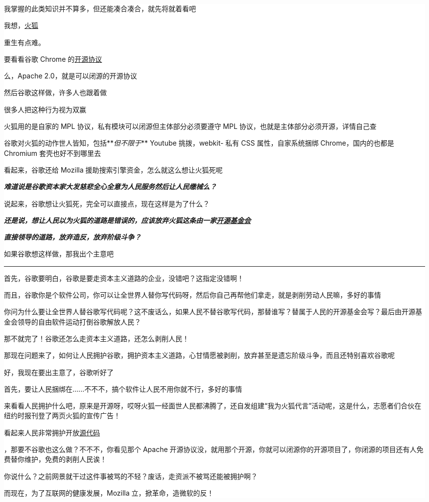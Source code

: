 我掌握的此类知识并不算多，但还能凑合凑合，就先将就着看吧

我想，[火狐](https://www.zhihu.com/search?q=%E7%81%AB%E7%8B%90&search_source=Entity&hybrid_search_source=Entity&hybrid_search_extra=%7B%22sourceType%22%3A%22answer%22%2C%22sourceId%22%3A2727542724%7D)

重生有点难。

要看看谷歌 Chrome 的[开源协议](https://www.zhihu.com/search?q=%E5%BC%80%E6%BA%90%E5%8D%8F%E8%AE%AE&search_source=Entity&hybrid_search_source=Entity&hybrid_search_extra=%7B%22sourceType%22%3A%22answer%22%2C%22sourceId%22%3A2727542724%7D)

么，Apache 2.0，就是可以闭源的开源协议

然后谷歌这样做，许多人也跟着做

很多人把这种行为视为双赢

火狐用的是自家的 MPL 协议，私有模块可以闭源但主体部分必须要遵守 MPL 协议，也就是主体部分必须开源，详情自己查

谷歌对火狐的动作世人皆知，包括**_但不限于_** Youtube 挑拨，webkit- 私有 CSS 属性，自家系统捆绑 Chrome，国内的也都是 Chromium 套壳也好不到哪里去

看起来，谷歌还给 Mozilla 援助搜索引擎资金，怎么就这么想让火狐死呢

**_难道说是谷歌资本家大发慈悲全心全意为人民服务然后让人民缴械么？_**

说起来，谷歌想让火狐死，完全可以直接点，现在这样是为了什么？

**_还是说，想让人民以为火狐的道路是错误的，应该放弃火狐这条由一家[开源基金会](https://www.zhihu.com/search?q=%E5%BC%80%E6%BA%90%E5%9F%BA%E9%87%91%E4%BC%9A&search_source=Entity&hybrid_search_source=Entity&hybrid_search_extra=%7B%22sourceType%22%3A%22answer%22%2C%22sourceId%22%3A2727542724%7D)_**

**_直接领导的道路，放弃造反，放弃阶级斗争？_**

如果谷歌想这样做，那我出个主意吧

---

首先，谷歌要明白，谷歌是要走资本主义道路的企业，没错吧？这指定没错啊！

而且，谷歌你是个软件公司，你可以让全世界人替你写代码呀，然后你自己再帮他们拿走，就是剥削劳动人民嘛，多好的事情

你问为什么要让全世界人替谷歌写代码呢？这不废话么，如果人民不替谷歌写代码，那替谁写？替属于人民的开源基金会写？最后由开源基金会领导的自由软件运动打倒谷歌解放人民？

那不就完了！谷歌还怎么走资本主义道路，还怎么剥削人民！

那现在问题来了，如何让人民拥护谷歌，拥护资本主义道路，心甘情愿被剥削，放弃甚至是遗忘阶级斗争，而且还特别喜欢谷歌呢

好，我现在要出主意了，谷歌听好了

首先，要让人民捆绑在......不不不，搞个软件让人民不用你就不行，多好的事情

来看看人民拥护什么吧，原来是开源呀，哎呀火狐一经面世人民都沸腾了，还自发组建“我为火狐代言”活动呢，这是什么，志愿者们合伙在纽约时报刊登了两页火狐的宣传广告！

看起来人民非常拥护开放[源代码](https://www.zhihu.com/search?q=%E6%BA%90%E4%BB%A3%E7%A0%81&search_source=Entity&hybrid_search_source=Entity&hybrid_search_extra=%7B%22sourceType%22%3A%22answer%22%2C%22sourceId%22%3A2727542724%7D)

，那要不谷歌也这么做？不不不，你看见那个 Apache 开源协议没，就用那个开源，你就可以闭源你的开源项目了，你闭源的项目还有人免费替你维护，免费的剥削人民诶！

你说什么？之前网景就干过这件事被骂的不轻？废话，走资派不被骂还能被拥护啊？

而现在，为了互联网的健康发展，Mozilla 立，掀革命，造微软的反！
